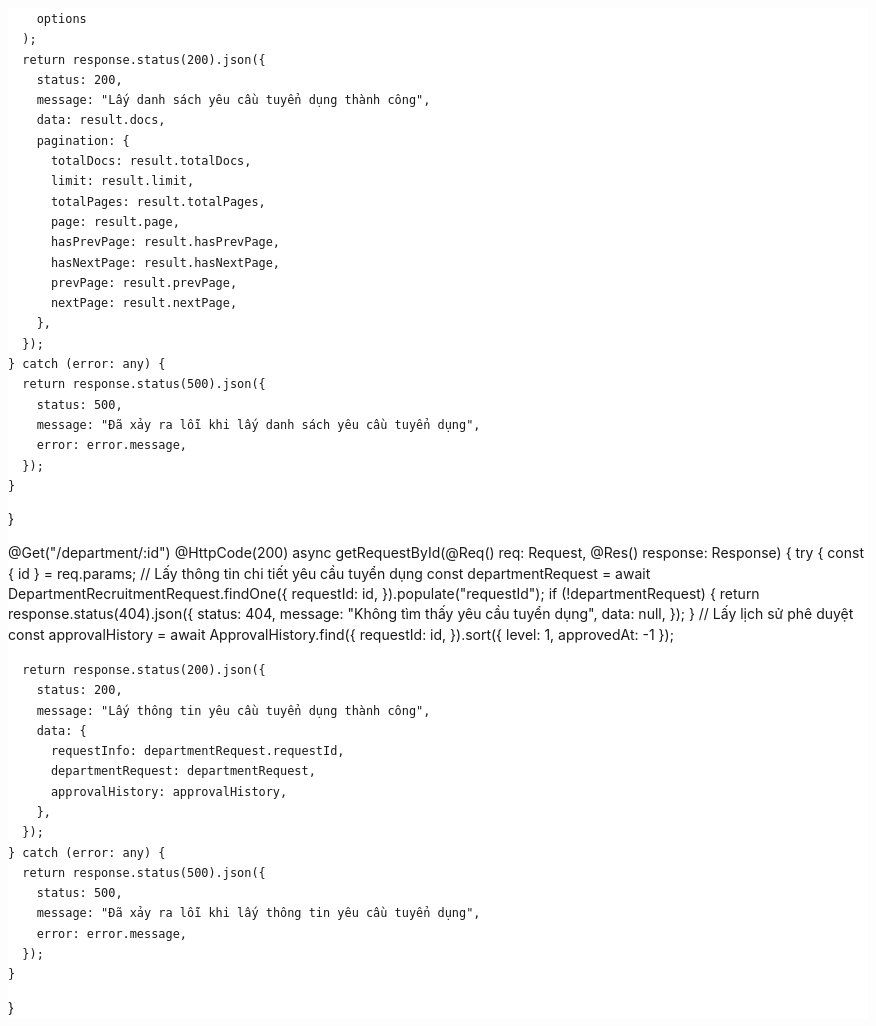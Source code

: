         options
      );
      return response.status(200).json({
        status: 200,
        message: "Lấy danh sách yêu cầu tuyển dụng thành công",
        data: result.docs,
        pagination: {
          totalDocs: result.totalDocs,
          limit: result.limit,
          totalPages: result.totalPages,
          page: result.page,
          hasPrevPage: result.hasPrevPage,
          hasNextPage: result.hasNextPage,
          prevPage: result.prevPage,
          nextPage: result.nextPage,
        },
      });
    } catch (error: any) {
      return response.status(500).json({
        status: 500,
        message: "Đã xảy ra lỗi khi lấy danh sách yêu cầu tuyển dụng",
        error: error.message,
      });
    }
  }

  @Get("/department/:id")
  @HttpCode(200)
  async getRequestById(@Req() req: Request, @Res() response: Response) {
    try {
      const { id } = req.params;
      // Lấy thông tin chi tiết yêu cầu tuyển dụng
      const departmentRequest = await DepartmentRecruitmentRequest.findOne({
        requestId: id,
      }).populate("requestId");
      if (!departmentRequest) {
        return response.status(404).json({
          status: 404,
          message: "Không tìm thấy yêu cầu tuyển dụng",
          data: null,
        });
      }
      // Lấy lịch sử phê duyệt
      const approvalHistory = await ApprovalHistory.find({
        requestId: id,
      }).sort({ level: 1, approvedAt: -1 });

      return response.status(200).json({
        status: 200,
        message: "Lấy thông tin yêu cầu tuyển dụng thành công",
        data: {
          requestInfo: departmentRequest.requestId,
          departmentRequest: departmentRequest,
          approvalHistory: approvalHistory,
        },
      });
    } catch (error: any) {
      return response.status(500).json({
        status: 500,
        message: "Đã xảy ra lỗi khi lấy thông tin yêu cầu tuyển dụng",
        error: error.message,
      });
    }
  }
